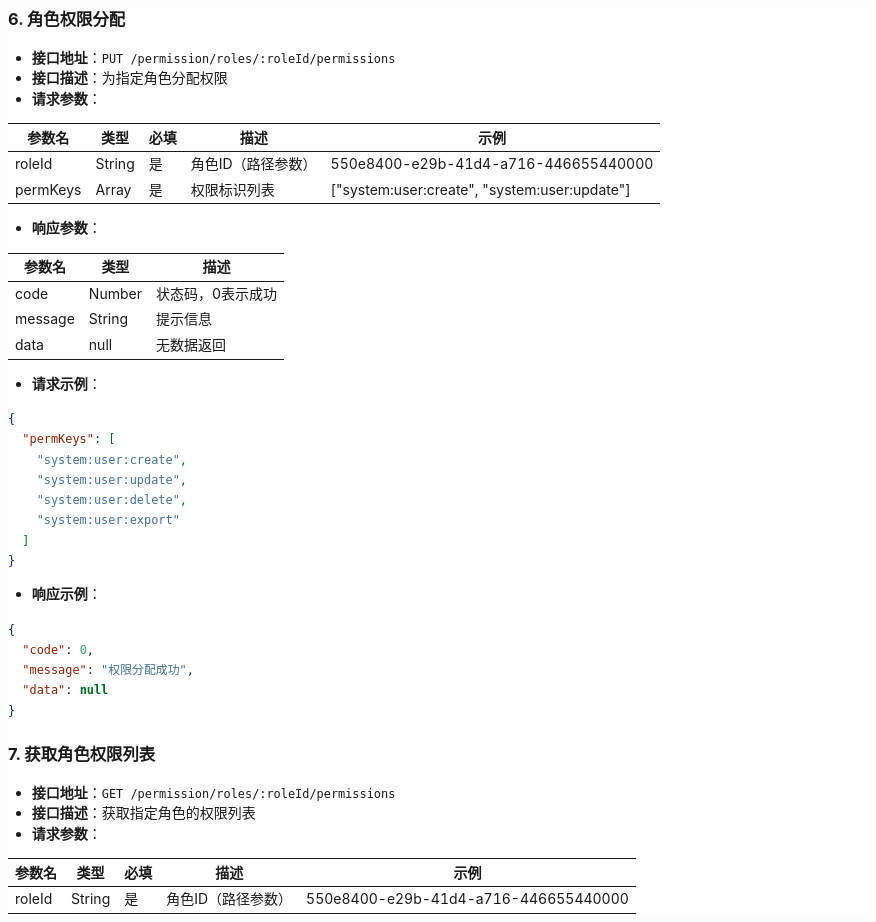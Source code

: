 ### 6. 角色权限分配

- **接口地址**：`PUT /permission/roles/:roleId/permissions`
- **接口描述**：为指定角色分配权限
- **请求参数**：

| 参数名 | 类型 | 必填 | 描述 | 示例 |
| ------ | ---- | ---- | ---- | ---- |
| roleId | String | 是 | 角色ID（路径参数） | 550e8400-e29b-41d4-a716-446655440000 |
| permKeys | Array | 是 | 权限标识列表 | ["system:user:create", "system:user:update"] |

- **响应参数**：

| 参数名 | 类型 | 描述 |
| ------ | ---- | ---- |
| code | Number | 状态码，0表示成功 |
| message | String | 提示信息 |
| data | null | 无数据返回 |

- **请求示例**：

```json
{
  "permKeys": [
    "system:user:create",
    "system:user:update",
    "system:user:delete",
    "system:user:export"
  ]
}
```

- **响应示例**：

```json
{
  "code": 0,
  "message": "权限分配成功",
  "data": null
}
```

### 7. 获取角色权限列表

- **接口地址**：`GET /permission/roles/:roleId/permissions`
- **接口描述**：获取指定角色的权限列表
- **请求参数**：

| 参数名 | 类型 | 必填 | 描述 | 示例 |
| ------ | ---- | ---- | ---- | ---- |
| roleId | String | 是 | 角色ID（路径参数） | 550e8400-e29b-41d4-a716-446655440000 |
